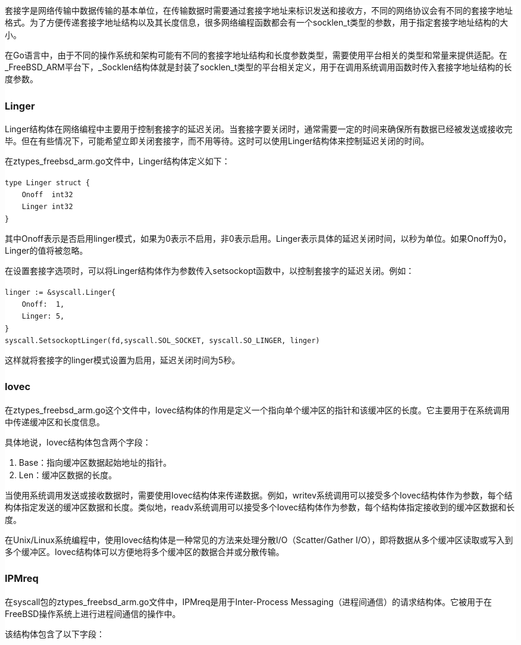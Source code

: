 套接字是网络传输中数据传输的基本单位，在传输数据时需要通过套接字地址来标识发送和接收方，不同的网络协议会有不同的套接字地址格式。为了方便传递套接字地址结构以及其长度信息，很多网络编程函数都会有一个socklen_t类型的参数，用于指定套接字地址结构的大小。

在Go语言中，由于不同的操作系统和架构可能有不同的套接字地址结构和长度参数类型，需要使用平台相关的类型和常量来提供适配。在_FreeBSD_ARM平台下，_Socklen结构体就是封装了socklen_t类型的平台相关定义，用于在调用系统调用函数时传入套接字地址结构的长度参数。



### Linger

Linger结构体在网络编程中主要用于控制套接字的延迟关闭。当套接字要关闭时，通常需要一定的时间来确保所有数据已经被发送或接收完毕。但在有些情况下，可能希望立即关闭套接字，而不用等待。这时可以使用Linger结构体来控制延迟关闭的时间。

在ztypes_freebsd_arm.go文件中，Linger结构体定义如下：

```
type Linger struct {
    Onoff  int32
    Linger int32
}
```

其中Onoff表示是否启用linger模式，如果为0表示不启用，非0表示启用。Linger表示具体的延迟关闭时间，以秒为单位。如果Onoff为0，Linger的值将被忽略。

在设置套接字选项时，可以将Linger结构体作为参数传入setsockopt函数中，以控制套接字的延迟关闭。例如：

```
linger := &syscall.Linger{
    Onoff:  1,
    Linger: 5,
}
syscall.SetsockoptLinger(fd,syscall.SOL_SOCKET, syscall.SO_LINGER, linger)
```

这样就将套接字的linger模式设置为启用，延迟关闭时间为5秒。



### Iovec

在ztypes_freebsd_arm.go这个文件中，Iovec结构体的作用是定义一个指向单个缓冲区的指针和该缓冲区的长度。它主要用于在系统调用中传递缓冲区和长度信息。

具体地说，Iovec结构体包含两个字段：

1. Base：指向缓冲区数据起始地址的指针。
2. Len：缓冲区数据的长度。

当使用系统调用发送或接收数据时，需要使用Iovec结构体来传递数据。例如，writev系统调用可以接受多个Iovec结构体作为参数，每个结构体指定发送的缓冲区数据和长度。类似地，readv系统调用可以接受多个Iovec结构体作为参数，每个结构体指定接收到的缓冲区数据和长度。

在Unix/Linux系统编程中，使用Iovec结构体是一种常见的方法来处理分散I/O（Scatter/Gather I/O），即将数据从多个缓冲区读取或写入到多个缓冲区。Iovec结构体可以方便地将多个缓冲区的数据合并或分散传输。



### IPMreq

在syscall包的ztypes_freebsd_arm.go文件中，IPMreq是用于Inter-Process Messaging（进程间通信）的请求结构体。它被用于在FreeBSD操作系统上进行进程间通信的操作中。

该结构体包含了以下字段：
